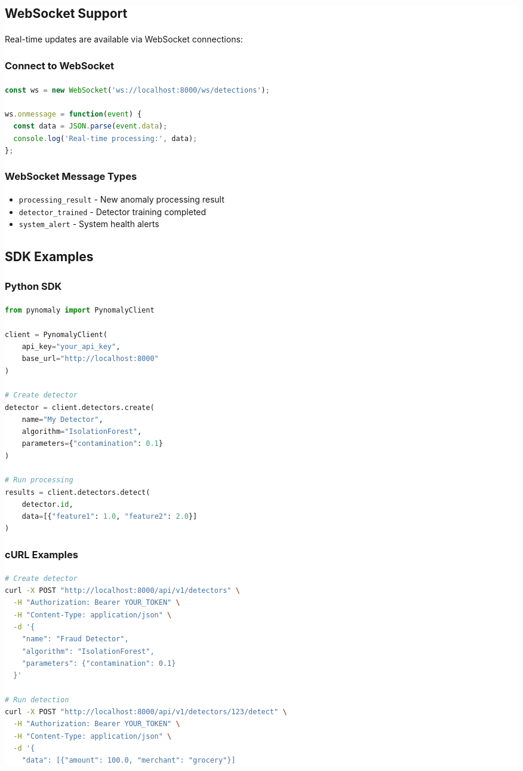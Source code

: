 ## WebSocket Support

Real-time updates are available via WebSocket connections:

### Connect to WebSocket
```javascript
const ws = new WebSocket('ws://localhost:8000/ws/detections');

ws.onmessage = function(event) {
  const data = JSON.parse(event.data);
  console.log('Real-time processing:', data);
};
```

### WebSocket Message Types
- `processing_result` - New anomaly processing result
- `detector_trained` - Detector training completed
- `system_alert` - System health alerts

## SDK Examples

### Python SDK
```python
from pynomaly import PynomalyClient

client = PynomalyClient(
    api_key="your_api_key",
    base_url="http://localhost:8000"
)

# Create detector
detector = client.detectors.create(
    name="My Detector",
    algorithm="IsolationForest",
    parameters={"contamination": 0.1}
)

# Run processing
results = client.detectors.detect(
    detector.id,
    data=[{"feature1": 1.0, "feature2": 2.0}]
)
```

### cURL Examples
```bash
# Create detector
curl -X POST "http://localhost:8000/api/v1/detectors" \
  -H "Authorization: Bearer YOUR_TOKEN" \
  -H "Content-Type: application/json" \
  -d '{
    "name": "Fraud Detector",
    "algorithm": "IsolationForest",
    "parameters": {"contamination": 0.1}
  }'

# Run detection
curl -X POST "http://localhost:8000/api/v1/detectors/123/detect" \
  -H "Authorization: Bearer YOUR_TOKEN" \
  -H "Content-Type: application/json" \
  -d '{
    "data": [{"amount": 100.0, "merchant": "grocery"}]
```